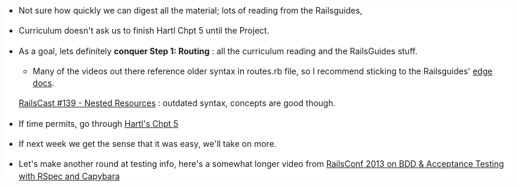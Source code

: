   + Not sure how quickly we can digest all the material; lots of reading from the Railsguides,

  + Curriculum doesn't ask us to finish Hartl Chpt 5 until the Project.

- As a goal, lets definitely **conquer Step 1: Routing** : all the curriculum reading and the RailsGuides stuff.

  + Many of the videos out there reference older syntax in routes.rb file, so I recommend sticking to the Railsguides' [edge docs](https://github.com/rails/rails/blob/master/guides/source/routing.md).

  [RailsCast #139 - Nested Resources](https://www.youtube.com/watch?v=3QVqojHFxs0) : outdated syntax, concepts are good though.

- If time permits, go through [Hartl's Chpt 5](http://ruby.railstutorial.org/chapters/filling-in-the-layout#top)

- If next week we get the sense that it was easy, we'll take on more.

- Let's make another round at testing info, here's a somewhat longer video from [RailsConf 2013 on BDD & Acceptance Testing with RSpec and Capybara](https://www.youtube.com/watch?v=BG_DDUD4M9E)

